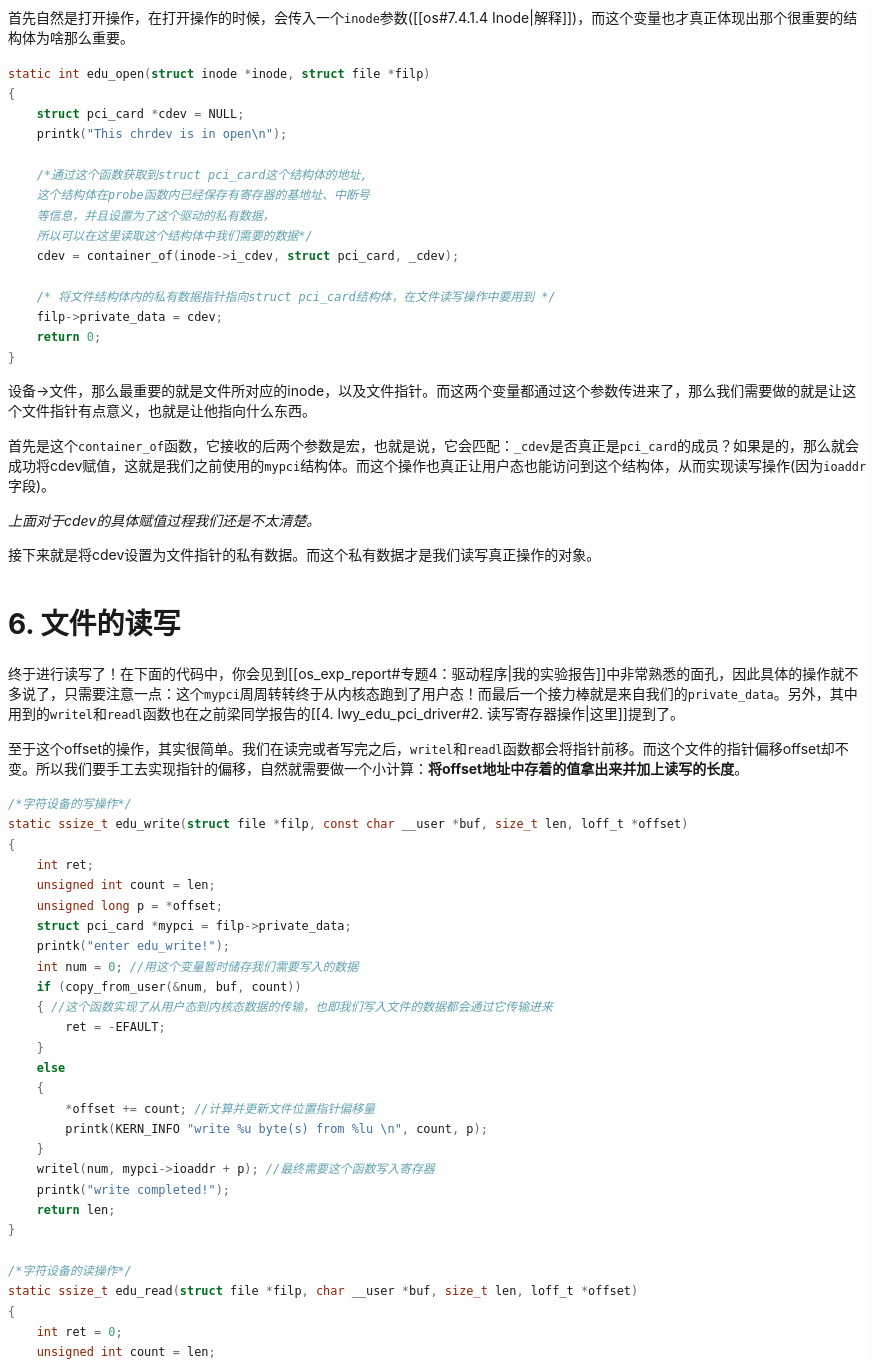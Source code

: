 首先自然是打开操作，在打开操作的时候，会传入一个`inode`参数([[os#7.4.1.4 Inode|解释]])，而这个变量也才真正体现出那个很重要的结构体为啥那么重要。

```c
static int edu_open(struct inode *inode, struct file *filp)
{
    struct pci_card *cdev = NULL;
    printk("This chrdev is in open\n");

    /*通过这个函数获取到struct pci_card这个结构体的地址,
    这个结构体在probe函数内已经保存有寄存器的基地址、中断号
    等信息，并且设置为了这个驱动的私有数据，
    所以可以在这里读取这个结构体中我们需要的数据*/
    cdev = container_of(inode->i_cdev, struct pci_card, _cdev);

	/* 将文件结构体内的私有数据指针指向struct pci_card结构体，在文件读写操作中要用到 */
    filp->private_data = cdev; 
    return 0;
}
```

设备->文件，那么最重要的就是文件所对应的inode，以及文件指针。而这两个变量都通过这个参数传进来了，那么我们需要做的就是让这个文件指针有点意义，也就是让他指向什么东西。

首先是这个`container_of`函数，它接收的后两个参数是宏，也就是说，它会匹配：`_cdev`是否真正是`pci_card`的成员？如果是的，那么就会成功将cdev赋值，这就是我们之前使用的`mypci`结构体。而这个操作也真正让用户态也能访问到这个结构体，从而实现读写操作(因为`ioaddr`字段)。

*上面对于cdev的具体赋值过程我们还是不太清楚。*

接下来就是将cdev设置为文件指针的私有数据。而这个私有数据才是我们读写真正操作的对象。

# 6. 文件的读写

终于进行读写了！在下面的代码中，你会见到[[os_exp_report#专题4：驱动程序|我的实验报告]]中非常熟悉的面孔，因此具体的操作就不多说了，只需要注意一点：这个`mypci`周周转转终于从内核态跑到了用户态！而最后一个接力棒就是来自我们的`private_data`。另外，其中用到的`writel`和`readl`函数也在之前梁同学报告的[[4. lwy_edu_pci_driver#2. 读写寄存器操作|这里]]提到了。

至于这个offset的操作，其实很简单。我们在读完或者写完之后，`writel`和`readl`函数都会将指针前移。而这个文件的指针偏移offset却不变。所以我们要手工去实现指针的偏移，自然就需要做一个小计算：**将offset地址中存着的值拿出来并加上读写的长度**。

```c
/*字符设备的写操作*/
static ssize_t edu_write(struct file *filp, const char __user *buf, size_t len, loff_t *offset)
{
    int ret;
    unsigned int count = len;
    unsigned long p = *offset;
    struct pci_card *mypci = filp->private_data;
    printk("enter edu_write!");
    int num = 0; //用这个变量暂时储存我们需要写入的数据
    if (copy_from_user(&num, buf, count))
    { //这个函数实现了从用户态到内核态数据的传输，也即我们写入文件的数据都会通过它传输进来
        ret = -EFAULT;
    }
    else
    {
        *offset += count; //计算并更新文件位置指针偏移量
        printk(KERN_INFO "write %u byte(s) from %lu \n", count, p);
    }
    writel(num, mypci->ioaddr + p); //最终需要这个函数写入寄存器
    printk("write completed!");
    return len;
}

/*字符设备的读操作*/
static ssize_t edu_read(struct file *filp, char __user *buf, size_t len, loff_t *offset)
{
    int ret = 0;
    unsigned int count = len;
```